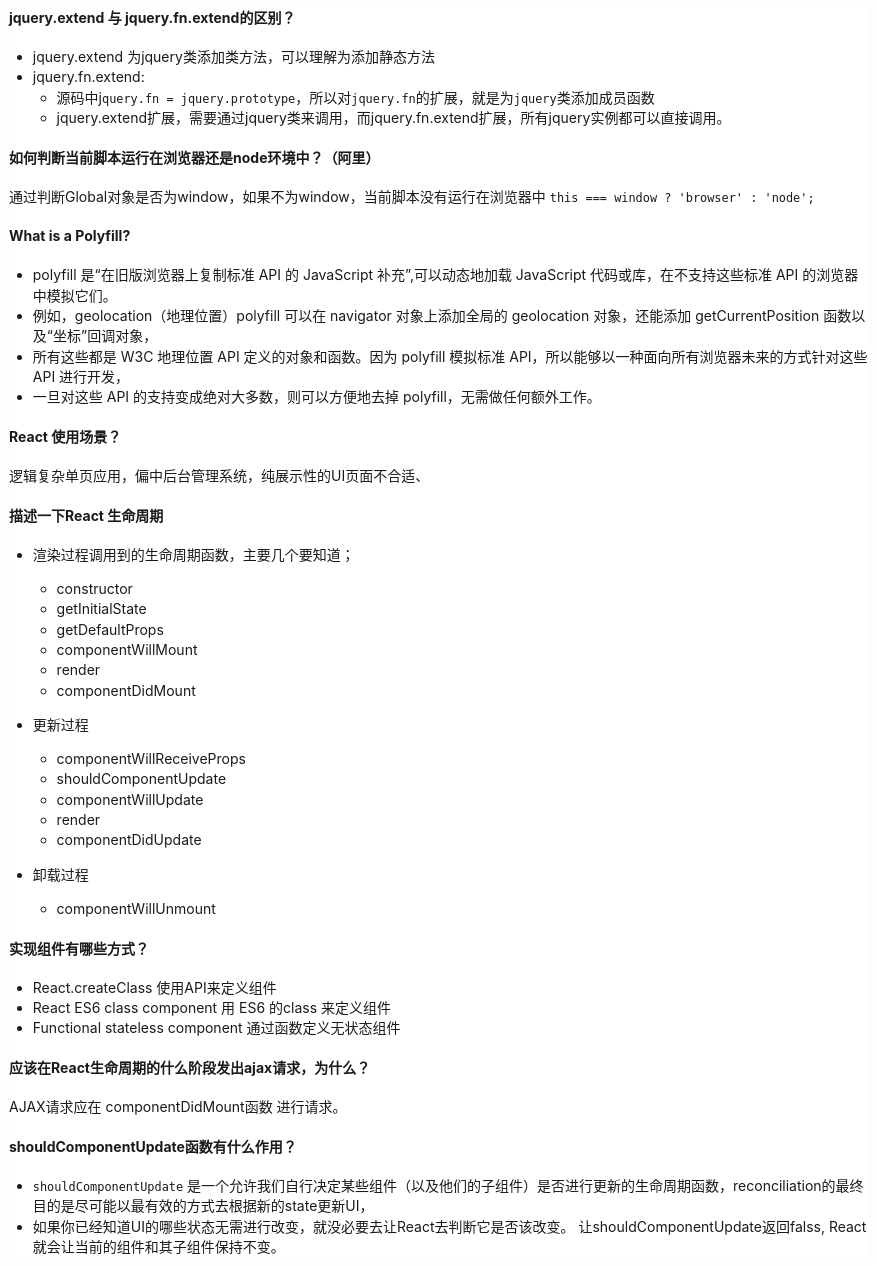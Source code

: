 #### jquery.extend 与 jquery.fn.extend的区别？

+ jquery.extend 为jquery类添加类方法，可以理解为添加静态方法
+ jquery.fn.extend:
  - 源码中j`query.fn = jquery.prototype`，所以对`jquery.fn`的扩展，就是为`jquery`类添加成员函数
  - jquery.extend扩展，需要通过jquery类来调用，而jquery.fn.extend扩展，所有jquery实例都可以直接调用。

#### 如何判断当前脚本运行在浏览器还是node环境中？（阿里）

通过判断Global对象是否为window，如果不为window，当前脚本没有运行在浏览器中
  `this === window ? 'browser' : 'node';`

#### What is a Polyfill?

+ polyfill 是“在旧版浏览器上复制标准 API 的 JavaScript 补充”,可以动态地加载 JavaScript 代码或库，在不支持这些标准 API 的浏览器中模拟它们。
+ 例如，geolocation（地理位置）polyfill 可以在 navigator 对象上添加全局的 geolocation 对象，还能添加 getCurrentPosition 函数以及“坐标”回调对象，
+ 所有这些都是 W3C 地理位置 API 定义的对象和函数。因为 polyfill 模拟标准 API，所以能够以一种面向所有浏览器未来的方式针对这些 API 进行开发，
+ 一旦对这些 API 的支持变成绝对大多数，则可以方便地去掉 polyfill，无需做任何额外工作。

#### React 使用场景？

逻辑复杂单页应用，偏中后台管理系统，纯展示性的UI页面不合适、

#### 描述一下React 生命周期
+ 渲染过程调用到的生命周期函数，主要几个要知道；
  - constructor
  - getInitialState
  - getDefaultProps
  - componentWillMount
  - render
  - componentDidMount
+ 更新过程
  - componentWillReceiveProps 
  - shouldComponentUpdate 
  - componentWillUpdate 
  - render 
  - componentDidUpdate 

+ 卸载过程
  - componentWillUnmount

#### 实现组件有哪些方式？

+ React.createClass 使用API来定义组件
+ React ES6 class component 用 ES6 的class 来定义组件
+ Functional stateless component 通过函数定义无状态组件

#### 应该在React生命周期的什么阶段发出ajax请求，为什么？

AJAX请求应在 componentDidMount函数 进行请求。

#### shouldComponentUpdate函数有什么作用？

+ `shouldComponentUpdate` 是一个允许我们自行决定某些组件（以及他们的子组件）是否进行更新的生命周期函数，reconciliation的最终目的是尽可能以最有效的方式去根据新的state更新UI，
+ 如果你已经知道UI的哪些状态无需进行改变，就没必要去让React去判断它是否该改变。 让shouldComponentUpdate返回falss, React就会让当前的组件和其子组件保持不变。
